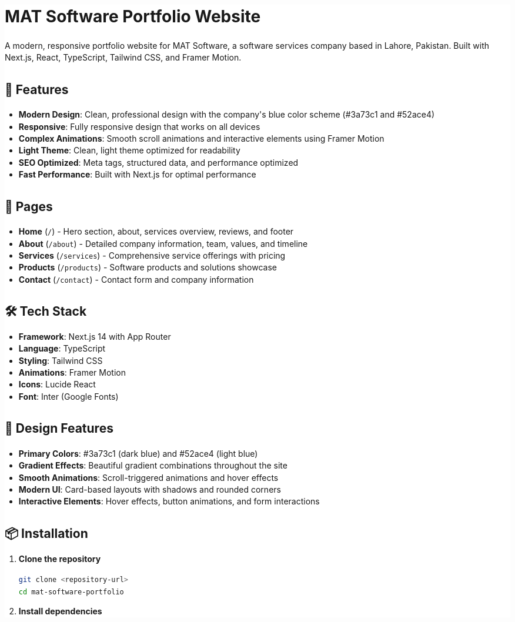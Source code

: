 # MAT Software Portfolio Website

A modern, responsive portfolio website for MAT Software, a software services company based in Lahore, Pakistan. Built with Next.js, React, TypeScript, Tailwind CSS, and Framer Motion.

## 🚀 Features

-   **Modern Design**: Clean, professional design with the company's blue color scheme (#3a73c1 and #52ace4)
-   **Responsive**: Fully responsive design that works on all devices
-   **Complex Animations**: Smooth scroll animations and interactive elements using Framer Motion
-   **Light Theme**: Clean, light theme optimized for readability
-   **SEO Optimized**: Meta tags, structured data, and performance optimized
-   **Fast Performance**: Built with Next.js for optimal performance

## 📱 Pages

-   **Home** (`/`) - Hero section, about, services overview, reviews, and footer
-   **About** (`/about`) - Detailed company information, team, values, and timeline
-   **Services** (`/services`) - Comprehensive service offerings with pricing
-   **Products** (`/products`) - Software products and solutions showcase
-   **Contact** (`/contact`) - Contact form and company information

## 🛠️ Tech Stack

-   **Framework**: Next.js 14 with App Router
-   **Language**: TypeScript
-   **Styling**: Tailwind CSS
-   **Animations**: Framer Motion
-   **Icons**: Lucide React
-   **Font**: Inter (Google Fonts)

## 🎨 Design Features

-   **Primary Colors**: #3a73c1 (dark blue) and #52ace4 (light blue)
-   **Gradient Effects**: Beautiful gradient combinations throughout the site
-   **Smooth Animations**: Scroll-triggered animations and hover effects
-   **Modern UI**: Card-based layouts with shadows and rounded corners
-   **Interactive Elements**: Hover effects, button animations, and form interactions

## 📦 Installation

1. **Clone the repository**

    ```bash
    git clone <repository-url>
    cd mat-software-portfolio
    ```

2. **Install dependencies**
